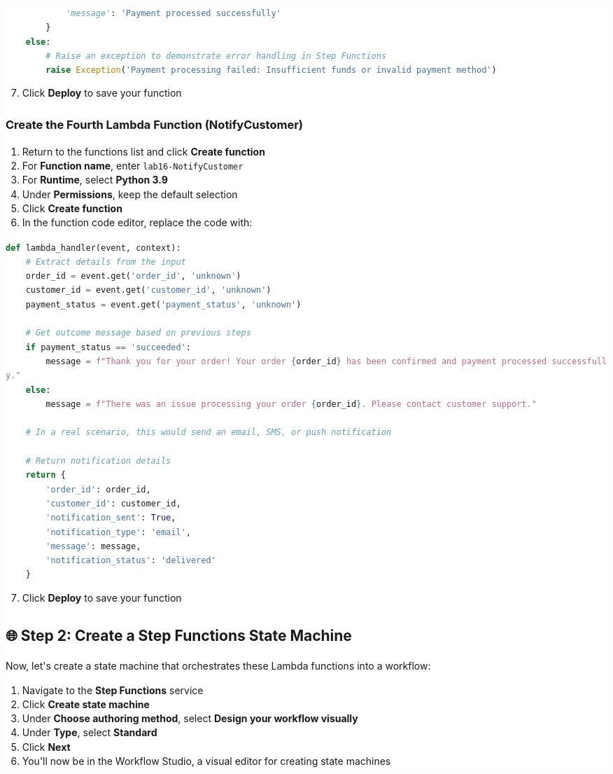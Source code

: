 ```python
            'message': 'Payment processed successfully'
        }
    else:
        # Raise an exception to demonstrate error handling in Step Functions
        raise Exception('Payment processing failed: Insufficient funds or invalid payment method')
```

7. Click **Deploy** to save your function

### Create the Fourth Lambda Function (NotifyCustomer)

1. Return to the functions list and click **Create function**
2. For **Function name**, enter `lab16-NotifyCustomer`
3. For **Runtime**, select **Python 3.9**
4. Under **Permissions**, keep the default selection
5. Click **Create function**
6. In the function code editor, replace the code with:

```python
def lambda_handler(event, context):
    # Extract details from the input
    order_id = event.get('order_id', 'unknown')
    customer_id = event.get('customer_id', 'unknown')
    payment_status = event.get('payment_status', 'unknown')
    
    # Get outcome message based on previous steps
    if payment_status == 'succeeded':
        message = f"Thank you for your order! Your order {order_id} has been confirmed and payment processed successfully."
    else:
        message = f"There was an issue processing your order {order_id}. Please contact customer support."
    
    # In a real scenario, this would send an email, SMS, or push notification
    
    # Return notification details
    return {
        'order_id': order_id,
        'customer_id': customer_id,
        'notification_sent': True,
        'notification_type': 'email',
        'message': message,
        'notification_status': 'delivered'
    }
```

7. Click **Deploy** to save your function

## 🌐 Step 2: Create a Step Functions State Machine

Now, let's create a state machine that orchestrates these Lambda functions into a workflow:

1. Navigate to the **Step Functions** service
2. Click **Create state machine**
3. Under **Choose authoring method**, select **Design your workflow visually**
4. Under **Type**, select **Standard**
5. Click **Next**
6. You'll now be in the Workflow Studio, a visual editor for creating state machines
